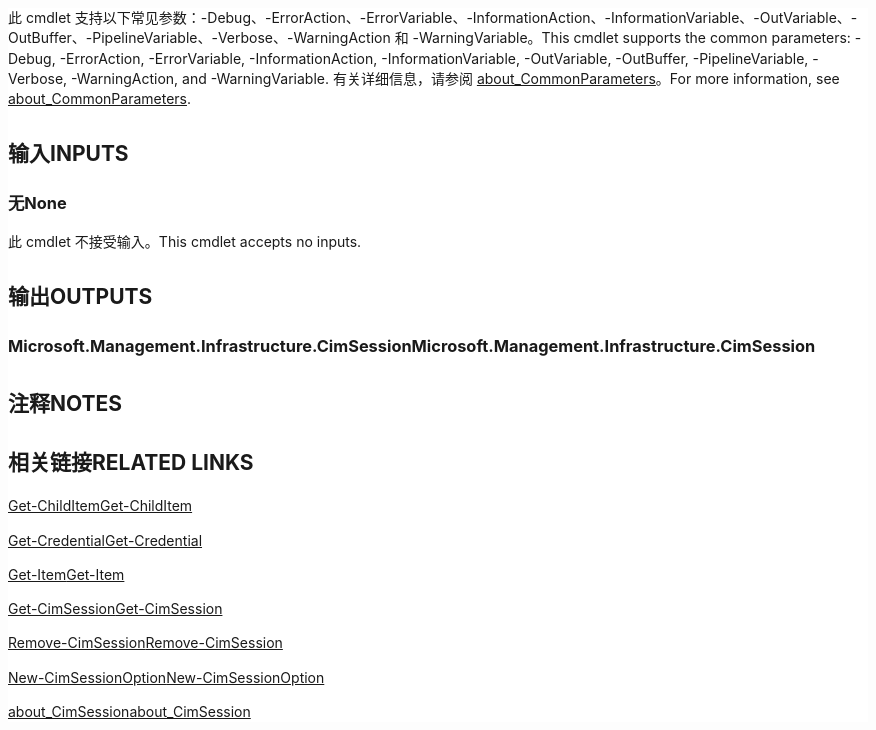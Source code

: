 <span data-ttu-id="3d915-199">此 cmdlet 支持以下常见参数：-Debug、-ErrorAction、-ErrorVariable、-InformationAction、-InformationVariable、-OutVariable、-OutBuffer、-PipelineVariable、-Verbose、-WarningAction 和 -WarningVariable。</span><span class="sxs-lookup"><span data-stu-id="3d915-199">This cmdlet supports the common parameters: -Debug, -ErrorAction, -ErrorVariable, -InformationAction, -InformationVariable, -OutVariable, -OutBuffer, -PipelineVariable, -Verbose, -WarningAction, and -WarningVariable.</span></span> <span data-ttu-id="3d915-200">有关详细信息，请参阅 [about_CommonParameters](../Microsoft.PowerShell.Core/About/about_CommonParameters.md)。</span><span class="sxs-lookup"><span data-stu-id="3d915-200">For more information, see [about_CommonParameters](../Microsoft.PowerShell.Core/About/about_CommonParameters.md).</span></span>

## <span data-ttu-id="3d915-201">输入</span><span class="sxs-lookup"><span data-stu-id="3d915-201">INPUTS</span></span>

### <span data-ttu-id="3d915-202">无</span><span class="sxs-lookup"><span data-stu-id="3d915-202">None</span></span>

<span data-ttu-id="3d915-203">此 cmdlet 不接受输入。</span><span class="sxs-lookup"><span data-stu-id="3d915-203">This cmdlet accepts no inputs.</span></span>

## <span data-ttu-id="3d915-204">输出</span><span class="sxs-lookup"><span data-stu-id="3d915-204">OUTPUTS</span></span>

### <span data-ttu-id="3d915-205">Microsoft.Management.Infrastructure.CimSession</span><span class="sxs-lookup"><span data-stu-id="3d915-205">Microsoft.Management.Infrastructure.CimSession</span></span>

## <span data-ttu-id="3d915-206">注释</span><span class="sxs-lookup"><span data-stu-id="3d915-206">NOTES</span></span>

## <span data-ttu-id="3d915-207">相关链接</span><span class="sxs-lookup"><span data-stu-id="3d915-207">RELATED LINKS</span></span>

[<span data-ttu-id="3d915-208">Get-ChildItem</span><span class="sxs-lookup"><span data-stu-id="3d915-208">Get-ChildItem</span></span>](../Microsoft.Powershell.Management/Get-ChildItem.md)

[<span data-ttu-id="3d915-209">Get-Credential</span><span class="sxs-lookup"><span data-stu-id="3d915-209">Get-Credential</span></span>](../Microsoft.PowerShell.Security/Get-Credential.md)

[<span data-ttu-id="3d915-210">Get-Item</span><span class="sxs-lookup"><span data-stu-id="3d915-210">Get-Item</span></span>](../Microsoft.Powershell.Management/Get-Item.md)

[<span data-ttu-id="3d915-211">Get-CimSession</span><span class="sxs-lookup"><span data-stu-id="3d915-211">Get-CimSession</span></span>](Get-CimSession.md)

[<span data-ttu-id="3d915-212">Remove-CimSession</span><span class="sxs-lookup"><span data-stu-id="3d915-212">Remove-CimSession</span></span>](Remove-CimSession.md)

[<span data-ttu-id="3d915-213">New-CimSessionOption</span><span class="sxs-lookup"><span data-stu-id="3d915-213">New-CimSessionOption</span></span>](New-CimSessionOption.md)

[<span data-ttu-id="3d915-214">about_CimSession</span><span class="sxs-lookup"><span data-stu-id="3d915-214">about_CimSession</span></span>](../Microsoft.PowerShell.Core/About/about_CimSession.md)

